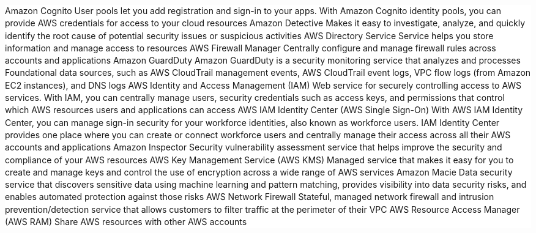 </tr>
<tr>
    <td align="center">Amazon Cognito</td>
    <td align="center">User pools let you add registration and sign-in to your apps. With Amazon Cognito identity pools, you can provide AWS credentials for access to your cloud resources</td>
</tr>
<tr>
    <td align="center">Amazon Detective</td>
    <td align="center">Makes it easy to investigate, analyze, and quickly identify the root cause of potential security issues or suspicious activities</td>
</tr>
<tr>
    <td align="center">AWS Directory Service</td>
    <td align="center">Service helps you store information and manage access to resources</td>
</tr>
<tr>
    <td align="center">AWS Firewall Manager</td>
    <td align="center">Centrally configure and manage firewall rules across accounts and applications</td>
</tr>
<tr>
    <td align="center">Amazon GuardDuty</td>
    <td align="center">Amazon GuardDuty is a security monitoring service that analyzes and processes Foundational data sources, such as AWS CloudTrail management events, AWS CloudTrail event logs, VPC flow logs (from Amazon EC2 instances), and DNS logs</td>
</tr>
<tr>
    <td align="center">AWS Identity and Access Management (IAM)</td>
    <td align="center">Web service for securely controlling access to AWS services. With IAM, you can centrally manage users, security credentials such as access keys, and permissions that control which AWS resources users and applications can access</td>
</tr>
<tr>
    <td align="center">AWS IAM Identity Center (AWS Single Sign-On)</td>
    <td align="center">With AWS IAM Identity Center, you can manage sign-in security for your workforce identities, also known as workforce users. IAM Identity Center provides one place where you can create or connect workforce users and centrally manage their access across all their AWS accounts and applications</td>
</tr>
<tr>
    <td align="center">Amazon Inspector</td>
    <td align="center">Security vulnerability assessment service that helps improve the security and compliance of your AWS resources</td>
</tr>
<tr>
    <td align="center">AWS Key Management Service (AWS KMS)</td>
    <td align="center">Managed service that makes it easy for you to create and manage keys and control the use of encryption across a wide range of AWS services</td>
</tr>
<tr>
    <td align="center">Amazon Macie</td>
    <td align="center">Data security service that discovers sensitive data using machine learning and pattern matching, provides visibility into data security risks, and enables automated protection against those risks</td>
</tr>
<tr>
    <td align="center">AWS Network Firewall</td>
    <td align="center">Stateful, managed network firewall and intrusion prevention/detection service that allows customers to filter traffic at the perimeter of their VPC</td>
</tr>
<tr>
    <td align="center">AWS Resource Access Manager (AWS RAM)</td>
    <td align="center">Share AWS resources with other AWS accounts</td>
</tr>